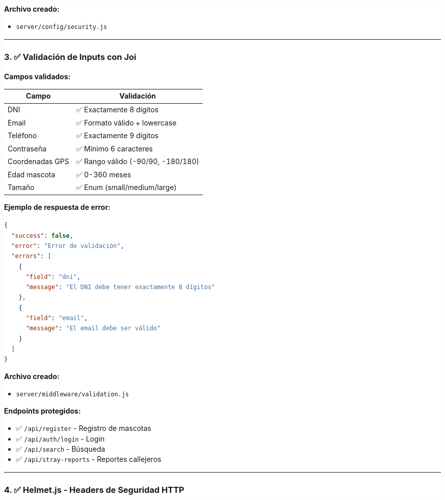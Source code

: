 **Archivo creado:**
- `server/config/security.js`

---

### 3. ✅ **Validación de Inputs con Joi**

**Campos validados:**

| Campo | Validación |
|-------|------------|
| DNI | ✅ Exactamente 8 dígitos |
| Email | ✅ Formato válido + lowercase |
| Teléfono | ✅ Exactamente 9 dígitos |
| Contraseña | ✅ Mínimo 6 caracteres |
| Coordenadas GPS | ✅ Rango válido (-90/90, -180/180) |
| Edad mascota | ✅ 0-360 meses |
| Tamaño | ✅ Enum (small/medium/large) |

**Ejemplo de respuesta de error:**
```json
{
  "success": false,
  "error": "Error de validación",
  "errors": [
    {
      "field": "dni",
      "message": "El DNI debe tener exactamente 8 dígitos"
    },
    {
      "field": "email",
      "message": "El email debe ser válido"
    }
  ]
}
```

**Archivo creado:**
- `server/middleware/validation.js`

**Endpoints protegidos:**
- ✅ `/api/register` - Registro de mascotas
- ✅ `/api/auth/login` - Login
- ✅ `/api/search` - Búsqueda
- ✅ `/api/stray-reports` - Reportes callejeros

---

### 4. ✅ **Helmet.js - Headers de Seguridad HTTP**
